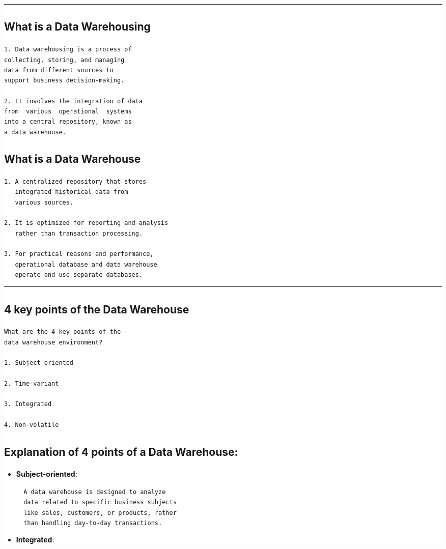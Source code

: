 
------

## What is a Data Warehousing

	1. Data warehousing is a process of 
	collecting, storing, and managing 
	data from different sources to 
	support business decision-making. 
	
	2. It involves the integration of data 
	from  various  operational  systems 
	into a central repository, known as 
	a data warehouse.
	


## What is a Data Warehouse
	1. A centralized repository that stores 
	   integrated historical data from 
	   various sources. 

	2. It is optimized for reporting and analysis 
	   rather than transaction processing.
	
	3. For practical reasons and performance, 
	   operational database and data warehouse 
	   operate and use separate databases.

-------

## 4 key points of the Data Warehouse

	What are the 4 key points of the 
	data warehouse environment?

	1. Subject-oriented

	2. Time-variant

	3. Integrated

	4. Non-volatile


## Explanation of 4 points of a Data Warehouse:

* **Subject-oriented**:

		A data warehouse is designed to analyze 
		data related to specific business subjects 
		like sales, customers, or products, rather 
		than handling day-to-day transactions. 

* **Integrated**:
